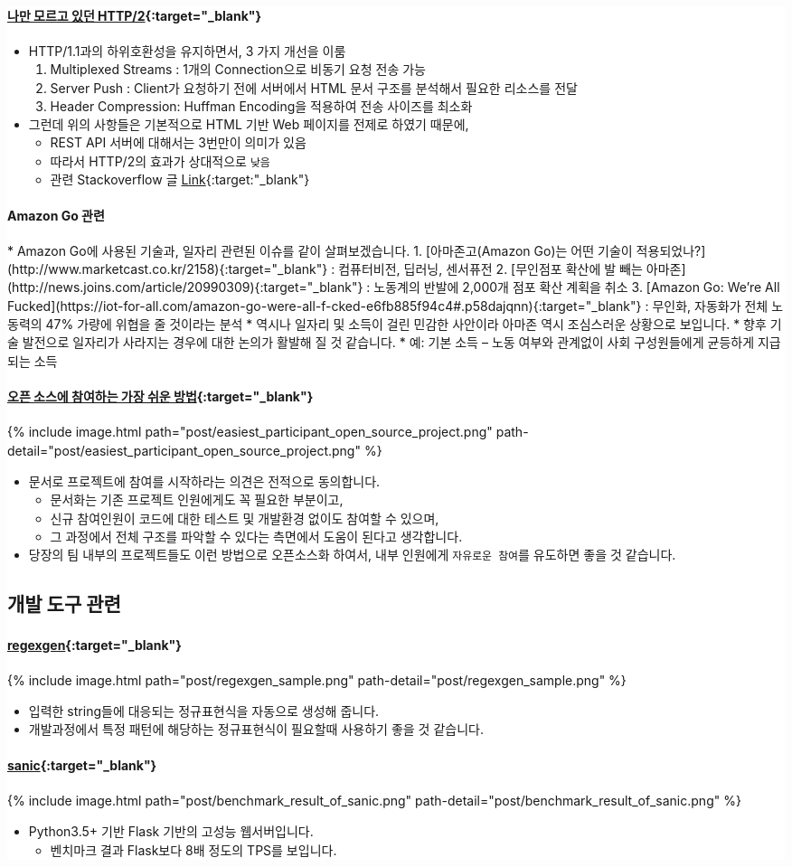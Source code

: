 
#### [나만 모르고 있던 HTTP/2](http://www.popit.kr/%EB%82%98%EB%A7%8C-%EB%AA%A8%EB%A5%B4%EA%B3%A0-%EC%9E%88%EB%8D%98-http2/){:target="_blank"}
* HTTP/1.1과의 하위호환성을 유지하면서, 3 가지 개선을 이룸
    1. Multiplexed Streams : 1개의 Connection으로 비동기 요청 전송 가능
    2. Server Push : Client가 요청하기 전에 서버에서 HTML 문서 구조를 분석해서 필요한 리소스를 전달
    3. Header Compression: Huffman Encoding을 적용하여 전송 사이즈를 최소화
* 그런데 위의 사항들은 기본적으로 HTML 기반 Web 페이지를 전제로 하였기 때문에, 
    * REST API 서버에 대해서는 3번만이 의미가 있음 
    * 따라서 HTTP/2의 효과가 상대적으로 `낮음`
    * 관련 Stackoverflow 글 [Link](http://stackoverflow.com/questions/31692868/rest-api-with-http-2){:target:"_blank"}

#### Amazon Go 관련
<div class="embed-responsive embed-responsive-16by9">
<iframe src="https://www.youtube.com/embed/NrmMk1Myrxc?modestbranding=1&autohide=1&showinfo=0&controls=0" frameborder="0" allowfullscreen></iframe>
</div>
* Amazon Go에 사용된 기술과, 일자리 관련된 이슈를 같이 살펴보겠습니다.
    1. [아마존고(Amazon Go)는 어떤 기술이 적용되었나?](http://www.marketcast.co.kr/2158){:target="_blank"} : 컴퓨터비전, 딥러닝, 센서퓨전
    2. [무인점포 확산에 발 빼는 아마존](http://news.joins.com/article/20990309){:target="_blank"} : 노동계의 반발에 2,000개 점포 확산 계획을 취소
    3. [Amazon Go: We’re All Fucked](https://iot-for-all.com/amazon-go-were-all-f-cked-e6fb885f94c4#.p58dajqnn){:target="_blank"} : 무인화, 자동화가 전체 노동력의 47% 가량에 위협을 줄 것이라는 분석
* 역시나 일자리 및 소득이 걸린 민감한 사안이라 아마존 역시 조심스러운 상황으로 보입니다. 
    * 향후 기술 발전으로 일자리가 사라지는 경우에 대한 논의가 활발해 질 것 같습니다. 
    * 예: 기본 소득 – 노동 여부와 관계없이 사회 구성원들에게 균등하게 지급되는 소득

#### [오픈 소스에 참여하는 가장 쉬운 방법](https://emaren84.github.io/blog/archivers/the-easiest-way-to-get-into-open-source-kor){:target="_blank"}
{% include image.html path="post/easiest_participant_open_source_project.png" path-detail="post/easiest_participant_open_source_project.png" %}
* 문서로 프로젝트에 참여를 시작하라는 의견은 전적으로 동의합니다.
    * 문서화는 기존 프로젝트 인원에게도 꼭 필요한 부분이고, 
    * 신규 참여인원이 코드에 대한 테스트 및 개발환경 없이도 참여할 수 있으며,
    * 그 과정에서 전체 구조를 파악할 수 있다는 측면에서 도움이 된다고 생각합니다.
* 당장의 팀 내부의 프로젝트들도 이런 방법으로 오픈소스화 하여서, 내부 인원에게 `자유로운 참여`를 유도하면 좋을 것 같습니다.

## 개발 도구 관련 

#### [regexgen](https://github.com/devongovett/regexgen){:target="_blank"}
{% include image.html path="post/regexgen_sample.png" path-detail="post/regexgen_sample.png" %}
* 입력한 string들에 대응되는 정규표현식을 자동으로 생성해 줍니다.
* 개발과정에서 특정 패턴에 해당하는 정규표현식이 필요할때 사용하기 좋을 것 같습니다.

#### [sanic](https://github.com/channelcat/sanic){:target="_blank"}
{% include image.html path="post/benchmark_result_of_sanic.png" path-detail="post/benchmark_result_of_sanic.png" %}
* Python3.5+ 기반 Flask 기반의 고성능 웹서버입니다. 
    * 벤치마크 결과 Flask보다 8배 정도의 TPS를 보입니다.
